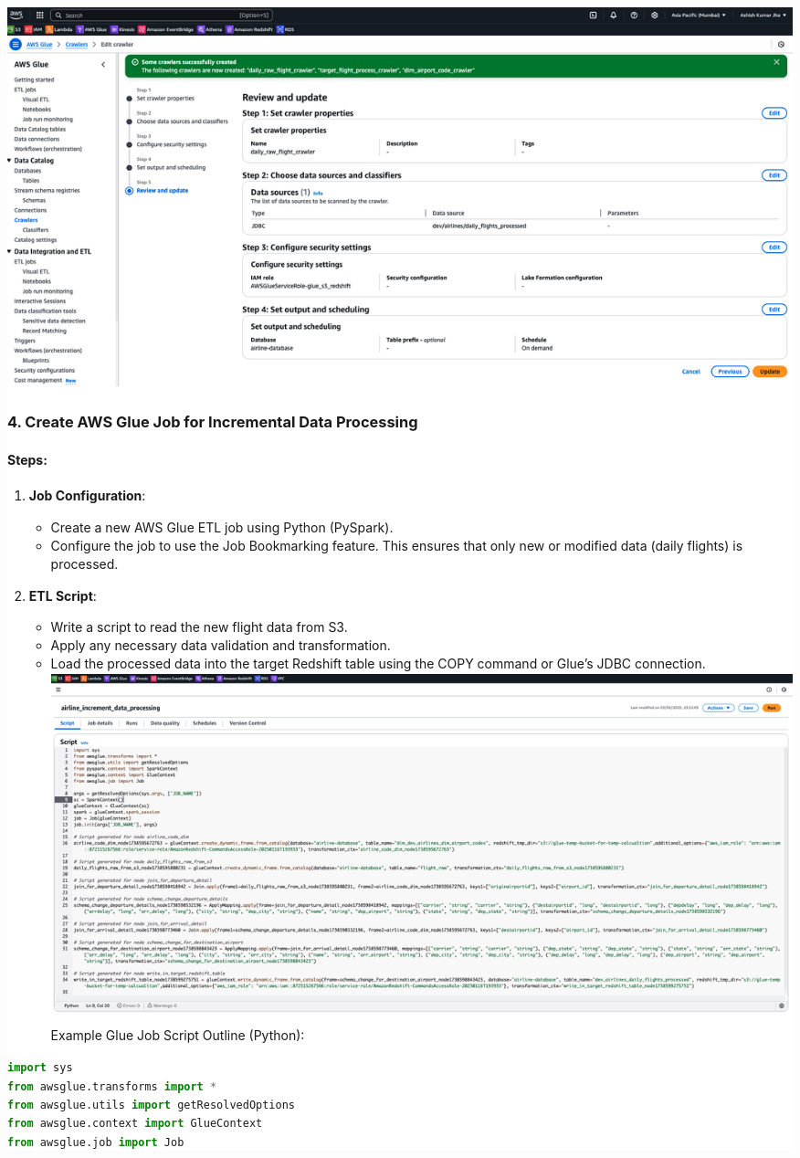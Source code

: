 ![target crawler](screenshots/airport_redshift_dim_crawler_3_3.png)
### 4. Create AWS Glue Job for Incremental Data Processing
#### Steps:
1. **Job Configuration**:
   - Create a new AWS Glue ETL job using Python (PySpark).
   - Configure the job to use the Job Bookmarking feature. This ensures that only new or modified data (daily flights) is processed.

2. **ETL Script**:
   - Write a script to read the new flight data from S3.
   - Apply any necessary data validation and transformation.
   - Load the processed data into the target Redshift table using the COPY command or Glue’s JDBC connection.
![ETL job](screenshots/aws_glue_job_4.png)
Example Glue Job Script Outline (Python):
```python
import sys
from awsglue.transforms import *
from awsglue.utils import getResolvedOptions
from awsglue.context import GlueContext
from awsglue.job import Job
```